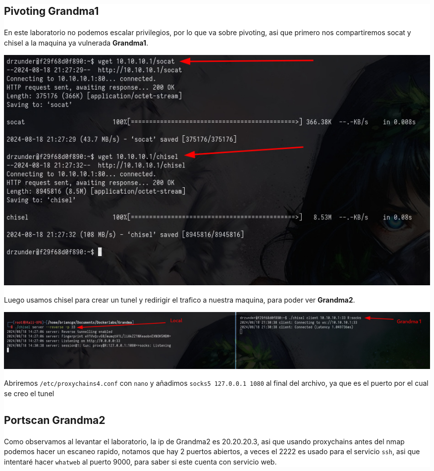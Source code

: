 ## Pivoting Grandma1
En este laboratorio no podemos escalar privilegios, por lo que va sobre pivoting, asi que primero nos compartiremos socat y chisel a la maquina ya vulnerada **Grandma1**.

![](/assets/images/dockerlabs-grandma/grandma-10.png)

Luego usamos chisel para crear un tunel y redirigir el trafico a nuestra maquina, para poder ver **Grandma2**.

![](/assets/images/dockerlabs-grandma/grandma-11.png)

Abriremos `/etc/proxychains4.conf` con `nano` y añadimos `socks5 127.0.0.1 1080` al final del archivo, ya que es el puerto por el cual se creo el tunel

## Portscan Grandma2
Como observamos al levantar el laboratorio, la ip de Grandma2 es 20.20.20.3, asi que usando proxychains antes del nmap podemos hacer un escaneo rapido, notamos que hay 2 puertos abiertos, a veces el 2222 es usado para el servicio `ssh`, asi que intentaré hacer `whatweb` al puerto 9000, para saber si este cuenta con servicio web.
